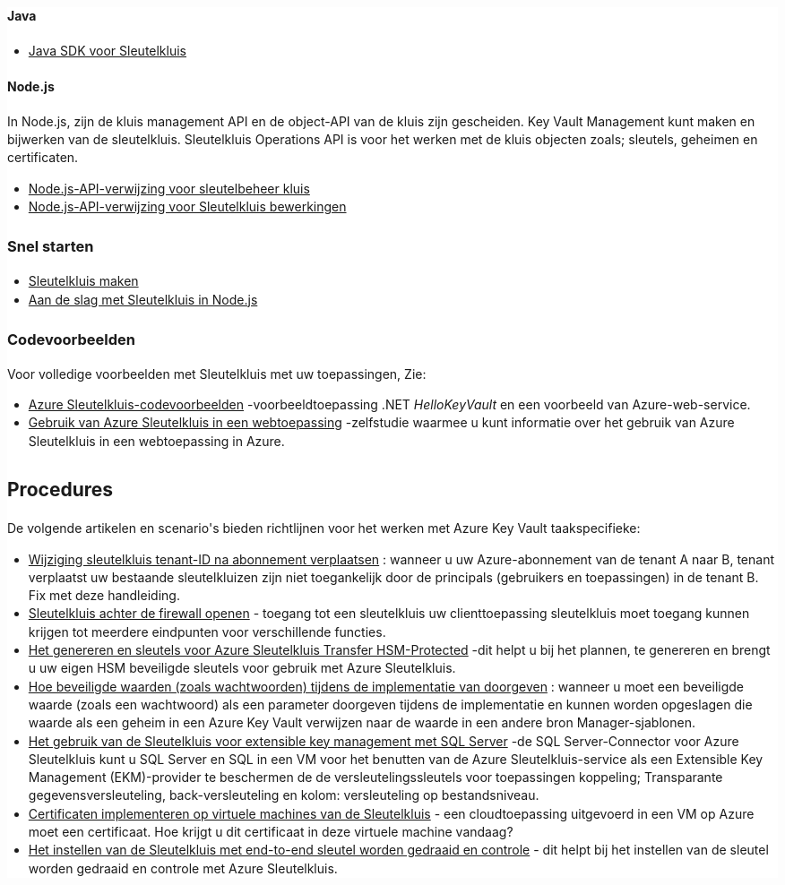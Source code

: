 #### <a name="java"></a>Java

- [Java SDK voor Sleutelkluis](https://docs.microsoft.com/java/api/com.microsoft.azure.keyvault)

#### <a name="nodejs"></a>Node.js

In Node.js, zijn de kluis management API en de object-API van de kluis zijn gescheiden. Key Vault Management kunt maken en bijwerken van de sleutelkluis. Sleutelkluis Operations API is voor het werken met de kluis objecten zoals; sleutels, geheimen en certificaten. 

- [Node.js-API-verwijzing voor sleutelbeheer kluis](http://azure.github.io/azure-sdk-for-node/azure-arm-keyvault/latest/)
- [Node.js-API-verwijzing voor Sleutelkluis bewerkingen](http://azure.github.io/azure-sdk-for-node/azure-keyvault/latest/) 

### <a name="quick-start"></a>Snel starten

- [Sleutelkluis maken](https://github.com/Azure/azure-quickstart-templates/tree/master/101-key-vault-create)
- [Aan de slag met Sleutelkluis in Node.js](https://azure.microsoft.com/en-us/resources/samples/key-vault-node-getting-started/)

### <a name="code-examples"></a>Codevoorbeelden

Voor volledige voorbeelden met Sleutelkluis met uw toepassingen, Zie:

- [Azure Sleutelkluis-codevoorbeelden](http://www.microsoft.com/download/details.aspx?id=45343) -voorbeeldtoepassing .NET *HelloKeyVault* en een voorbeeld van Azure-web-service. 
- [Gebruik van Azure Sleutelkluis in een webtoepassing](key-vault-use-from-web-application.md) -zelfstudie waarmee u kunt informatie over het gebruik van Azure Sleutelkluis in een webtoepassing in Azure. 

## <a name="how-tos"></a>Procedures

De volgende artikelen en scenario's bieden richtlijnen voor het werken met Azure Key Vault taakspecifieke:

- [Wijziging sleutelkluis tenant-ID na abonnement verplaatsen](key-vault-subscription-move-fix.md) : wanneer u uw Azure-abonnement van de tenant A naar B, tenant verplaatst uw bestaande sleutelkluizen zijn niet toegankelijk door de principals (gebruikers en toepassingen) in de tenant B. Fix met deze handleiding.
- [Sleutelkluis achter de firewall openen](key-vault-access-behind-firewall.md) - toegang tot een sleutelkluis uw clienttoepassing sleutelkluis moet toegang kunnen krijgen tot meerdere eindpunten voor verschillende functies.
- [Het genereren en sleutels voor Azure Sleutelkluis Transfer HSM-Protected](key-vault-hsm-protected-keys.md) -dit helpt u bij het plannen, te genereren en brengt u uw eigen HSM beveiligde sleutels voor gebruik met Azure Sleutelkluis.
- [Hoe beveiligde waarden (zoals wachtwoorden) tijdens de implementatie van doorgeven](../azure-resource-manager/resource-manager-keyvault-parameter.md) : wanneer u moet een beveiligde waarde (zoals een wachtwoord) als een parameter doorgeven tijdens de implementatie en kunnen worden opgeslagen die waarde als een geheim in een Azure Key Vault verwijzen naar de waarde in een andere bron Manager-sjablonen.
- [Het gebruik van de Sleutelkluis voor extensible key management met SQL Server](https://msdn.microsoft.com/library/dn198405.aspx) -de SQL Server-Connector voor Azure Sleutelkluis kunt u SQL Server en SQL in een VM voor het benutten van de Azure Sleutelkluis-service als een Extensible Key Management (EKM)-provider te beschermen de de versleutelingssleutels voor toepassingen koppeling; Transparante gegevensversleuteling, back-versleuteling en kolom: versleuteling op bestandsniveau.
- [Certificaten implementeren op virtuele machines van de Sleutelkluis](https://blogs.technet.microsoft.com/kv/2015/07/14/deploy-certificates-to-vms-from-customer-managed-key-vault/) - een cloudtoepassing uitgevoerd in een VM op Azure moet een certificaat. Hoe krijgt u dit certificaat in deze virtuele machine vandaag?
- [Het instellen van de Sleutelkluis met end-to-end sleutel worden gedraaid en controle](key-vault-key-rotation-log-monitoring.md) - dit helpt bij het instellen van de sleutel worden gedraaid en controle met Azure Sleutelkluis.